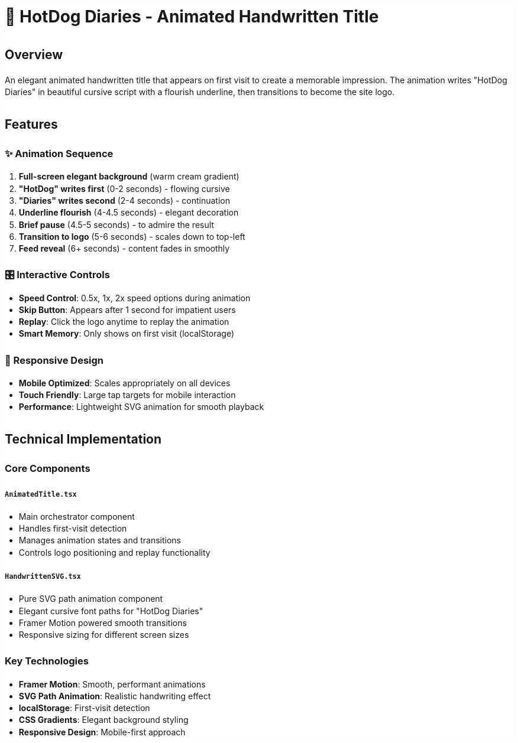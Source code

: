 # 🌭 HotDog Diaries - Animated Handwritten Title

## Overview

An elegant animated handwritten title that appears on first visit to create a memorable impression. The animation writes "HotDog Diaries" in beautiful cursive script with a flourish underline, then transitions to become the site logo.

## Features

### ✨ Animation Sequence
1. **Full-screen elegant background** (warm cream gradient)
2. **"HotDog" writes first** (0-2 seconds) - flowing cursive
3. **"Diaries" writes second** (2-4 seconds) - continuation
4. **Underline flourish** (4-4.5 seconds) - elegant decoration
5. **Brief pause** (4.5-5 seconds) - to admire the result
6. **Transition to logo** (5-6 seconds) - scales down to top-left
7. **Feed reveal** (6+ seconds) - content fades in smoothly

### 🎛️ Interactive Controls
- **Speed Control**: 0.5x, 1x, 2x speed options during animation
- **Skip Button**: Appears after 1 second for impatient users
- **Replay**: Click the logo anytime to replay the animation
- **Smart Memory**: Only shows on first visit (localStorage)

### 📱 Responsive Design
- **Mobile Optimized**: Scales appropriately on all devices
- **Touch Friendly**: Large tap targets for mobile interaction
- **Performance**: Lightweight SVG animation for smooth playback

## Technical Implementation

### Core Components

#### `AnimatedTitle.tsx`
- Main orchestrator component
- Handles first-visit detection
- Manages animation states and transitions
- Controls logo positioning and replay functionality

#### `HandwrittenSVG.tsx`  
- Pure SVG path animation component
- Elegant cursive font paths for "HotDog Diaries"
- Framer Motion powered smooth transitions
- Responsive sizing for different screen sizes

### Key Technologies
- **Framer Motion**: Smooth, performant animations
- **SVG Path Animation**: Realistic handwriting effect
- **localStorage**: First-visit detection
- **CSS Gradients**: Elegant background styling
- **Responsive Design**: Mobile-first approach
